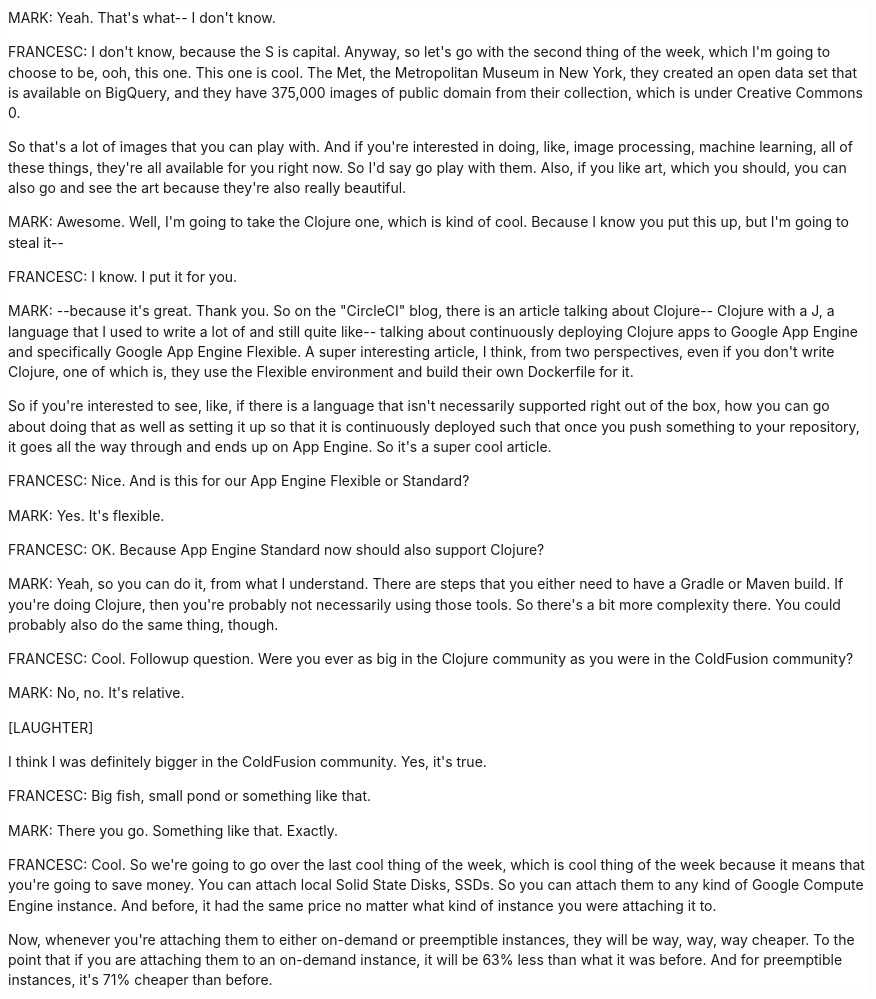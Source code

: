 MARK: Yeah. That's what-- I don't know. 

FRANCESC: I don't know, because the S is capital. Anyway, so let's go with the second thing of the week, which I'm going to choose to be, ooh, this one. This one is cool. The Met, the Metropolitan Museum in New York, they created an open data set that is available on BigQuery, and they have 375,000 images of public domain from their collection, which is under Creative Commons 0. 

So that's a lot of images that you can play with. And if you're interested in doing, like, image processing, machine learning, all of these things, they're all available for you right now. So I'd say go play with them. Also, if you like art, which you should, you can also go and see the art because they're also really beautiful. 

MARK: Awesome. Well, I'm going to take the Clojure one, which is kind of cool. Because I know you put this up, but I'm going to steal it-- 

FRANCESC: I know. I put it for you. 

MARK: --because it's great. Thank you. So on the "CircleCI" blog, there is an article talking about Clojure-- Clojure with a J, a language that I used to write a lot of and still quite like-- talking about continuously deploying Clojure apps to Google App Engine and specifically Google App Engine Flexible. A super interesting article, I think, from two perspectives, even if you don't write Clojure, one of which is, they use the Flexible environment and build their own Dockerfile for it. 

So if you're interested to see, like, if there is a language that isn't necessarily supported right out of the box, how you can go about doing that as well as setting it up so that it is continuously deployed such that once you push something to your repository, it goes all the way through and ends up on App Engine. So it's a super cool article. 

FRANCESC: Nice. And is this for our App Engine Flexible or Standard? 

MARK: Yes. It's flexible. 

FRANCESC: OK. Because App Engine Standard now should also support Clojure? 

MARK: Yeah, so you can do it, from what I understand. There are steps that you either need to have a Gradle or Maven build. If you're doing Clojure, then you're probably not necessarily using those tools. So there's a bit more complexity there. You could probably also do the same thing, though. 

FRANCESC: Cool. Followup question. Were you ever as big in the Clojure community as you were in the ColdFusion community? 

MARK: No, no. It's relative. 

[LAUGHTER] 

I think I was definitely bigger in the ColdFusion community. Yes, it's true. 

FRANCESC: Big fish, small pond or something like that. 

MARK: There you go. Something like that. Exactly. 

FRANCESC: Cool. So we're going to go over the last cool thing of the week, which is cool thing of the week because it means that you're going to save money. You can attach local Solid State Disks, SSDs. So you can attach them to any kind of Google Compute Engine instance. And before, it had the same price no matter what kind of instance you were attaching it to. 

Now, whenever you're attaching them to either on-demand or preemptible instances, they will be way, way, way cheaper. To the point that if you are attaching them to an on-demand instance, it will be 63% less than what it was before. And for preemptible instances, it's 71% cheaper than before. 
